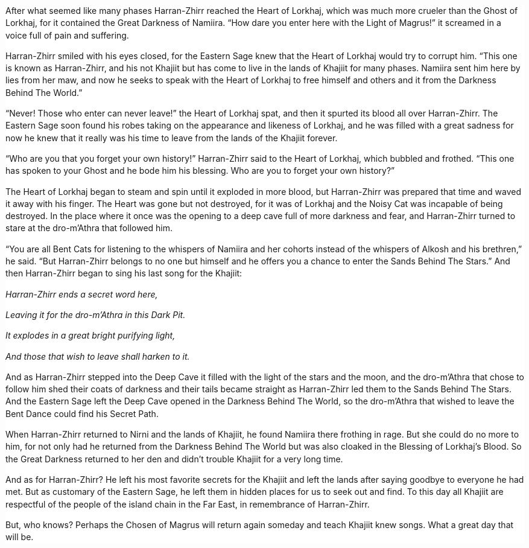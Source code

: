 After what seemed like many phases Harran-Zhirr reached the Heart of Lorkhaj, which was much more crueler than the Ghost of Lorkhaj, for it contained the Great Darkness of Namiira. “How dare you enter here with the Light of Magrus!” it screamed in a voice full of pain and suffering.

Harran-Zhirr smiled with his eyes closed, for the Eastern Sage knew that the Heart of Lorkhaj would try to corrupt him. “This one is known as Harran-Zhirr, and his not Khajiit but has come to live in the lands of Khajiit for many phases. Namiira sent him here by lies from her maw, and now he seeks to speak with the Heart of Lorkhaj to free himself and others and it from the Darkness Behind The World.”

“Never! Those who enter can never leave!” the Heart of Lorkhaj spat, and then it spurted its blood all over Harran-Zhirr. The Eastern Sage soon found his robes taking on the appearance and likeness of Lorkhaj, and he was filled with a great sadness for now he knew that it really was his time to leave from the lands of the Khajiit forever.

“Who are you that you forget your own history!” Harran-Zhirr said to the Heart of Lorkhaj, which bubbled and frothed. “This one has spoken to your Ghost and he bode him his blessing. Who are you to forget your own history?”

The Heart of Lorkhaj began to steam and spin until it exploded in more blood, but Harran-Zhirr was prepared that time and waved it away with his finger. The Heart was gone but not destroyed, for it was of Lorkhaj and the Noisy Cat was incapable of being destroyed. In the place where it once was the opening to a deep cave full of more darkness and fear, and Harran-Zhirr turned to stare at the dro-m’Athra that followed him.

“You are all Bent Cats for listening to the whispers of Namiira and her cohorts instead of the whispers of Alkosh and his brethren,” he said. “But Harran-Zhirr belongs to no one but himself and he offers you a chance to enter the Sands Behind The Stars.” And then Harran-Zhirr began to sing his last song for the Khajiit:

*Harran-Zhirr ends a secret word here,*

*Leaving it for the dro-m’Athra in this Dark Pit.*

*It explodes in a great bright purifying light,*

*And those that wish to leave shall harken to it.*

And as Harran-Zhirr stepped into the Deep Cave it filled with the light of the stars and the moon, and the dro-m’Athra that chose to follow him shed their coats of darkness and their tails became straight as Harran-Zhirr led them to the Sands Behind The Stars. And the Eastern Sage left the Deep Cave opened in the Darkness Behind The World, so the dro-m’Athra that wished to leave the Bent Dance could find his Secret Path.

When Harran-Zhirr returned to Nirni and the lands of Khajiit, he found Namiira there frothing in rage. But she could do no more to him, for not only had he returned from the Darkness Behind The World but was also cloaked in the Blessing of Lorkhaj’s Blood. So the Great Darkness returned to her den and didn’t trouble Khajiit for a very long time.

And as for Harran-Zhirr? He left his most favorite secrets for the Khajiit and left the lands after saying goodbye to everyone he had met. But as customary of the Eastern Sage, he left them in hidden places for us to seek out and find. To this day all Khajiit are respectful of the people of the island chain in the Far East, in remembrance of Harran-Zhirr.

But, who knows? Perhaps the Chosen of Magrus will return again someday and teach Khajiit knew songs. What a great day that will be.
